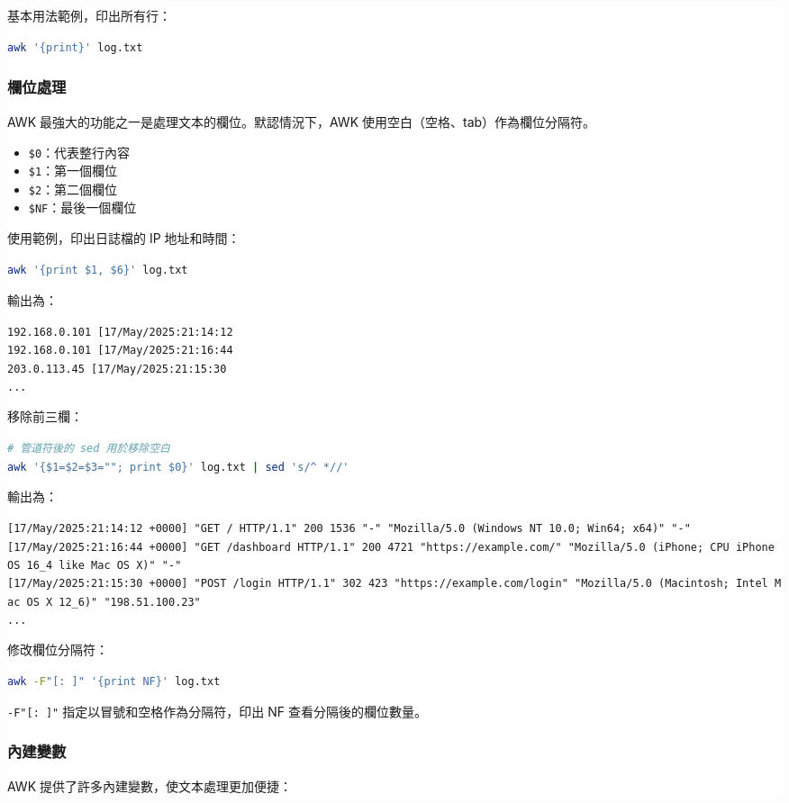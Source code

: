 基本用法範例，印出所有行：

```bash
awk '{print}' log.txt
```

### 欄位處理

AWK 最強大的功能之一是處理文本的欄位。默認情況下，AWK 使用空白（空格、tab）作為欄位分隔符。

- `$0`：代表整行內容
- `$1`：第一個欄位
- `$2`：第二個欄位
- `$NF`：最後一個欄位

使用範例，印出日誌檔的 IP 地址和時間：

```bash
awk '{print $1, $6}' log.txt
```

輸出為：

```txt
192.168.0.101 [17/May/2025:21:14:12
192.168.0.101 [17/May/2025:21:16:44
203.0.113.45 [17/May/2025:21:15:30
...
```

移除前三欄：

```bash
# 管道符後的 sed 用於移除空白
awk '{$1=$2=$3=""; print $0}' log.txt | sed 's/^ *//'
```

輸出為：

```txt
[17/May/2025:21:14:12 +0000] "GET / HTTP/1.1" 200 1536 "-" "Mozilla/5.0 (Windows NT 10.0; Win64; x64)" "-"
[17/May/2025:21:16:44 +0000] "GET /dashboard HTTP/1.1" 200 4721 "https://example.com/" "Mozilla/5.0 (iPhone; CPU iPhone OS 16_4 like Mac OS X)" "-"
[17/May/2025:21:15:30 +0000] "POST /login HTTP/1.1" 302 423 "https://example.com/login" "Mozilla/5.0 (Macintosh; Intel Mac OS X 12_6)" "198.51.100.23"
...
```

修改欄位分隔符：

```bash
awk -F"[: ]" '{print NF}' log.txt
```

`-F"[: ]"` 指定以冒號和空格作為分隔符，印出 NF 查看分隔後的欄位數量。

### 內建變數

AWK 提供了許多內建變數，使文本處理更加便捷：
